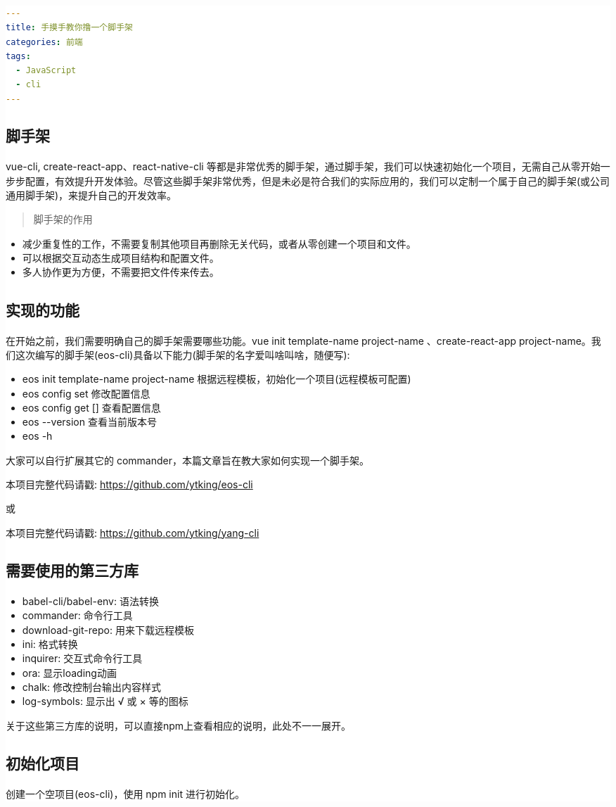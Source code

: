 ```yaml
---
title: 手摸手教你撸一个脚手架
categories: 前端
tags: 
  - JavaScript
  - cli
---
```


## 脚手架

vue-cli, create-react-app、react-native-cli 等都是非常优秀的脚手架，通过脚手架，我们可以快速初始化一个项目，无需自己从零开始一步步配置，有效提升开发体验。尽管这些脚手架非常优秀，但是未必是符合我们的实际应用的，我们可以定制一个属于自己的脚手架(或公司通用脚手架)，来提升自己的开发效率。

> 脚手架的作用

- 减少重复性的工作，不需要复制其他项目再删除无关代码，或者从零创建一个项目和文件。
- 可以根据交互动态生成项目结构和配置文件。
- 多人协作更为方便，不需要把文件传来传去。

## 实现的功能

在开始之前，我们需要明确自己的脚手架需要哪些功能。vue init template-name project-name 、create-react-app project-name。我们这次编写的脚手架(eos-cli)具备以下能力(脚手架的名字爱叫啥叫啥，随便写):

- eos init template-name project-name 根据远程模板，初始化一个项目(远程模板可配置)
- eos config set <key> <value> 修改配置信息
- eos config get [<key>] 查看配置信息
- eos --version 查看当前版本号
- eos -h

大家可以自行扩展其它的 commander，本篇文章旨在教大家如何实现一个脚手架。

本项目完整代码请戳: https://github.com/ytking/eos-cli

或

本项目完整代码请戳: https://github.com/ytking/yang-cli

## 需要使用的第三方库

- babel-cli/babel-env: 语法转换
- commander: 命令行工具
- download-git-repo: 用来下载远程模板
- ini: 格式转换
- inquirer: 交互式命令行工具
- ora: 显示loading动画
- chalk: 修改控制台输出内容样式
- log-symbols: 显示出 √ 或 × 等的图标

关于这些第三方库的说明，可以直接npm上查看相应的说明，此处不一一展开。

## 初始化项目
创建一个空项目(eos-cli)，使用 npm init 进行初始化。

